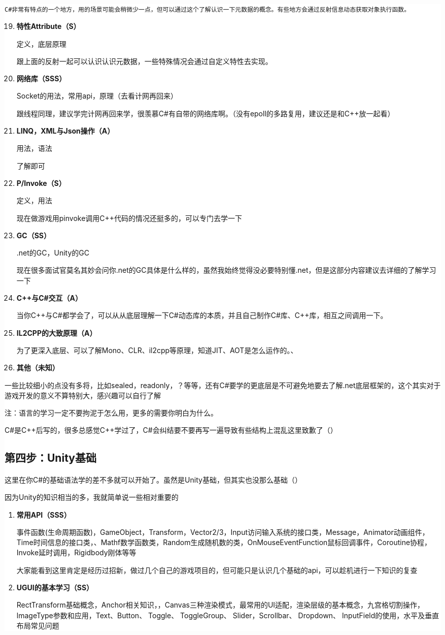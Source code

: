     C#非常有特点的一个地方，用的场景可能会稍微少一点，但可以通过这个了解认识一下元数据的概念。有些地方会通过反射信息动态获取对象执行函数。

19. **特性Attribute（S）**

    定义，底层原理

    跟上面的反射一起可以认识认识元数据，一些特殊情况会通过自定义特性去实现。

20. **网络库（SSS）**

    Socket的用法，常用api，原理（去看计网再回来）

    跟线程同理，建议学完计网再回来学，很羡慕C#有自带的网络库啊。（没有epoll的多路复用，建议还是和C++放一起看）

21. **LINQ，XML与Json操作（A）**

    用法，语法

    了解即可

22. **P/Invoke（S）**

    定义，用法

    现在做游戏用pinvoke调用C++代码的情况还挺多的，可以专门去学一下

23. **GC（SS）**

    .net的GC，Unity的GC

    现在很多面试官莫名其妙会问你.net的GC具体是什么样的，虽然我始终觉得没必要特别懂.net，但是这部分内容建议去详细的了解学习一下

23. **C++与C#交互（A）**

    当你C++与C#都学会了，可以从从底层理解一下C#动态库的本质，并且自己制作C#库、C++库，相互之间调用一下。

24. **IL2CPP的大致原理（A）**

    为了更深入底层、可以了解Mono、CLR、il2cpp等原理，知道JIT、AOT是怎么运作的。、

1. **其他（未知）**

一些比较细小的点没有多将，比如sealed，readonly，？等等，还有C#要学的更底层是不可避免地要去了解.net底层框架的，这个其实对于游戏开发的意义不算特别大，感兴趣可以自行了解

注：语言的学习一定不要拘泥于怎么用，更多的需要你明白为什么。

C#是C++后写的，很多总感觉C++学过了，C#会纠结要不要再写一遍导致有些结构上混乱这里致歉了（）

## **第四步：Unity基础**

这里在你C#的基础语法学的差不多就可以开始了。虽然是Unity基础，但其实也没那么基础（）

因为Unity的知识相当的多，我就简单说一些相对重要的

1. **常用API（SSS）**

   事件函数(生命周期函数)，GameObject，Transform，Vector2/3，Input访问输入系统的接口类，Message，Animator动画组件，Time时间信息的接口类，、Mathf数学函数类，Random生成随机数的类，OnMouseEventFunction鼠标回调事件，Coroutine协程，Invoke延时调用，Rigidbody刚体等等

   大家能看到这里肯定是经历过招新，做过几个自己的游戏项目的，但可能只是认识几个基础的api，可以趁机进行一下知识的复查

2. **UGUI的基本学习（SS）**

   RectTransform基础概念，Anchor相关知识，，Canvas三种渲染模式，最常用的UI适配，渲染层级的基本概念，九宫格切割操作，lmageType参数和应用，Text、Button、 Toggle、 ToggleGroup、 Slider，Scrollbar、 Dropdown、 InputField的使用，水平及垂直布局常见问题
